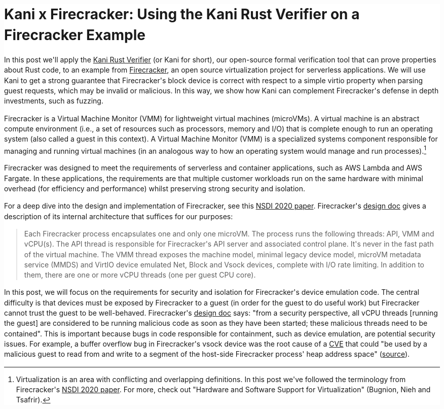 # Kani x Firecracker: Using the Kani Rust Verifier on a Firecracker Example



In this post we'll apply the [Kani Rust Verifier](https://github.com/model-checking/kani) (or Kani for short), our open-source formal verification tool that can prove properties about Rust code, to an example from [Firecracker](https://firecracker-microvm.github.io/), an open source virtualization project for serverless applications.
We will use Kani to get a strong guarantee that Firecracker's block device is correct with respect to a simple virtio property when parsing guest requests, which may be invalid or malicious.
In this way, we show how Kani can complement Firecracker's defense in depth investments, such as fuzzing.

Firecracker is a Virtual Machine Monitor (VMM) for lightweight virtual machines (microVMs).
A virtual machine is an abstract compute environment (i.e., a set of resources such as processors, memory and I/O) that is complete enough to run an operating system (also called a guest in this context).
A Virtual Machine Monitor (VMM) is a specialized systems component responsible for managing and running virtual machines (in an analogous way to how an operating system would manage and run processes).[^footnote-terminology]

Firecracker was designed to meet the requirements of serverless and container applications, such as AWS Lambda and AWS Fargate.
In these applications, the requirements are that multiple customer workloads run on the same hardware with minimal overhead (for efficiency and performance) whilst preserving strong security and isolation.

For a deep dive into the design and implementation of Firecracker, see this [NSDI 2020 paper](https://www.usenix.org/conference/nsdi20/presentation/agache).
Firecracker's [design doc](https://github.com/firecracker-microvm/firecracker/blob/main/docs/design.md) gives a description of its internal architecture that suffices for our purposes:

> Each Firecracker process encapsulates one and only one microVM. The process runs the following threads: API, VMM and vCPU(s). The API thread is responsible for Firecracker's API server and associated control plane. It's never in the fast path of the virtual machine. The VMM thread exposes the machine model, minimal legacy device model, microVM metadata service (MMDS) and VirtIO device emulated Net, Block and Vsock devices, complete with I/O rate limiting. In addition to them, there are one or more vCPU threads (one per guest CPU core).

In this post, we will focus on the requirements for security and isolation for Firecracker's device emulation code.
The central difficulty is that devices must be exposed by Firecracker to a guest (in order for the guest to do useful work) but Firecracker cannot trust the guest to be well-behaved.
Firecracker's [design doc](https://github.com/firecracker-microvm/firecracker/blob/main/docs/design.md#threat-containment) says: "from a security perspective, all vCPU threads [running the guest] are considered to be running malicious code as soon as they have been started; these malicious threads need to be contained".
This is important because bugs in code responsible for containment, such as device emulation, are potential security issues.
For example, a buffer overflow bug in Firecracker's vsock device was the root cause of a [CVE](https://cve.mitre.org/cgi-bin/cvename.cgi?name=CVE-2019-18960) that could "be used by a malicious guest to read from and write to a segment of the host-side Firecracker process' heap address space" ([source](https://github.com/firecracker-microvm/firecracker/issues/1462)).


[^footnote-terminology]: Virtualization is an area with conflicting and overlapping definitions. In this post we've followed the terminology from Firecracker's [NSDI 2020 paper](https://www.usenix.org/conference/nsdi20/presentation/agache). For more, check out "Hardware and Software Support for Virtualization" (Bugnion, Nieh and Tsafrir).
[^footnote-api]: For an example of setting up and running a Firecracker microVM using Firecracker's REST API, check out Jeff Barr's [AWS blog post](https://aws.amazon.com/blogs/aws/firecracker-lightweight-virtualization-for-serverless-computing/).
[^footnote-host]: Firecracker uses the Linux [Kernel Virtual Machine (KVM)](https://www.linux-kvm.org/page/Main_Page) to delegate resource allocation (such as CPU scheduling and memory management) to a "host" operating system. This is known as a type-2 virtualization. LWM.net has a [great intro to KVM](https://lwn.net/Articles/658511/).
[^footnote-virtio]: For more about virtio see the [specification](https://docs.oasis-open.org/virtio/virtio/v1.1/csprd01/virtio-v1.1-csprd01.html).
[^footnote-process]: We will be exploring the implementation code in [`src/devices/src/virtio`](https://github.com/firecracker-microvm/firecracker/tree/main/src/devices/src/virtio). Processing of requests for the block device begins [here](https://github.com/firecracker-microvm/firecracker/blob/705370c4007b0c95cca6f7435d1f81a0cd125c2a/src/devices/src/virtio/block/device.rs#L332).
[^footnote-descriptorchain]: See <https://github.com/firecracker-microvm/firecracker/blob/3e217c19abaea275138ac13a4be0f85b834ec246/src/devices/src/virtio/queue.rs#L64>
[^footnote-mmap]: As a KVM-based VMM, Firecracker can allocate guest memory using `malloc` or `mmap` and have it be mapped into the physical address space of the guest.